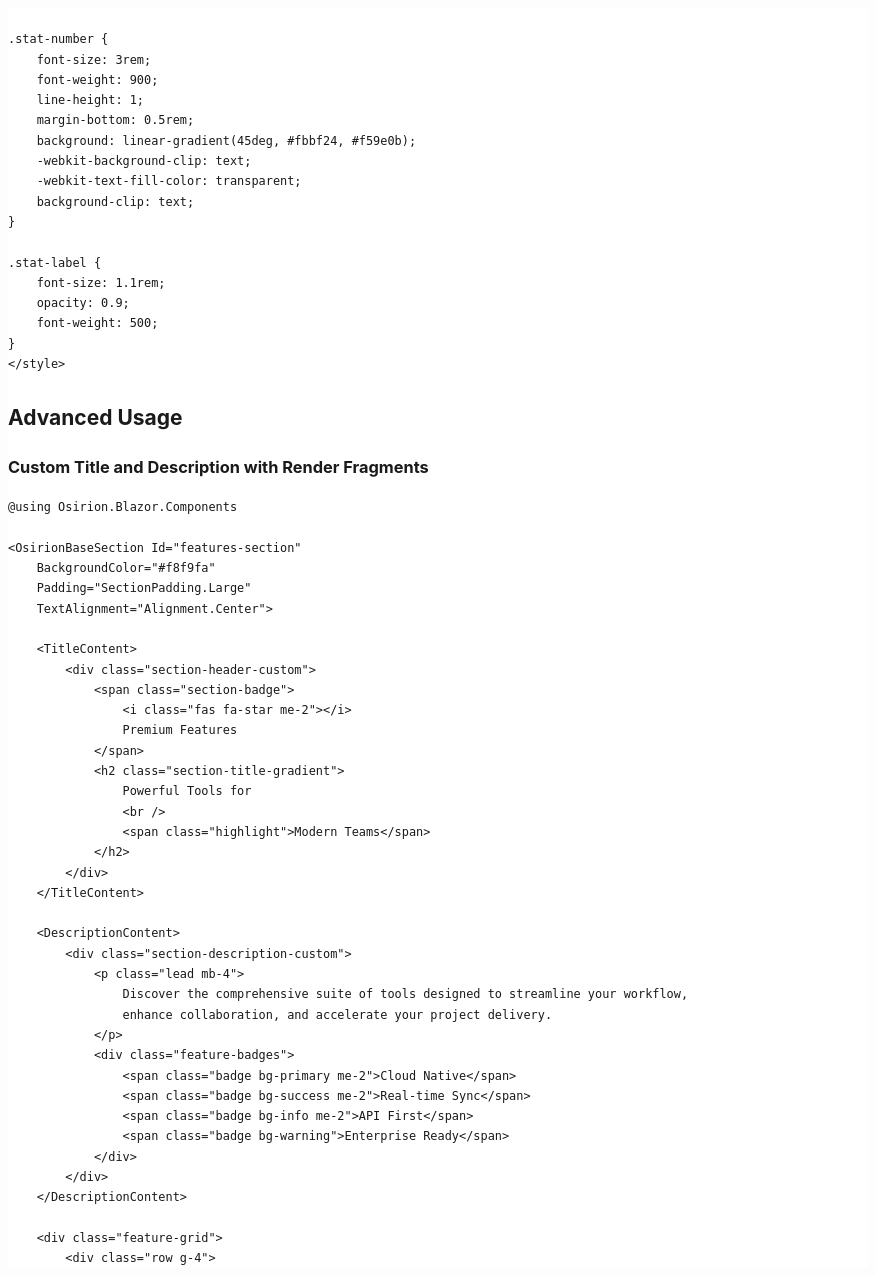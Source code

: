 ```razor

.stat-number {
    font-size: 3rem;
    font-weight: 900;
    line-height: 1;
    margin-bottom: 0.5rem;
    background: linear-gradient(45deg, #fbbf24, #f59e0b);
    -webkit-background-clip: text;
    -webkit-text-fill-color: transparent;
    background-clip: text;
}

.stat-label {
    font-size: 1.1rem;
    opacity: 0.9;
    font-weight: 500;
}
</style>
```

## Advanced Usage

### Custom Title and Description with Render Fragments

```razor
@using Osirion.Blazor.Components

<OsirionBaseSection Id="features-section"
    BackgroundColor="#f8f9fa"
    Padding="SectionPadding.Large"
    TextAlignment="Alignment.Center">
    
    <TitleContent>
        <div class="section-header-custom">
            <span class="section-badge">
                <i class="fas fa-star me-2"></i>
                Premium Features
            </span>
            <h2 class="section-title-gradient">
                Powerful Tools for
                <br />
                <span class="highlight">Modern Teams</span>
            </h2>
        </div>
    </TitleContent>
    
    <DescriptionContent>
        <div class="section-description-custom">
            <p class="lead mb-4">
                Discover the comprehensive suite of tools designed to streamline your workflow,
                enhance collaboration, and accelerate your project delivery.
            </p>
            <div class="feature-badges">
                <span class="badge bg-primary me-2">Cloud Native</span>
                <span class="badge bg-success me-2">Real-time Sync</span>
                <span class="badge bg-info me-2">API First</span>
                <span class="badge bg-warning">Enterprise Ready</span>
            </div>
        </div>
    </DescriptionContent>
    
    <div class="feature-grid">
        <div class="row g-4">
```